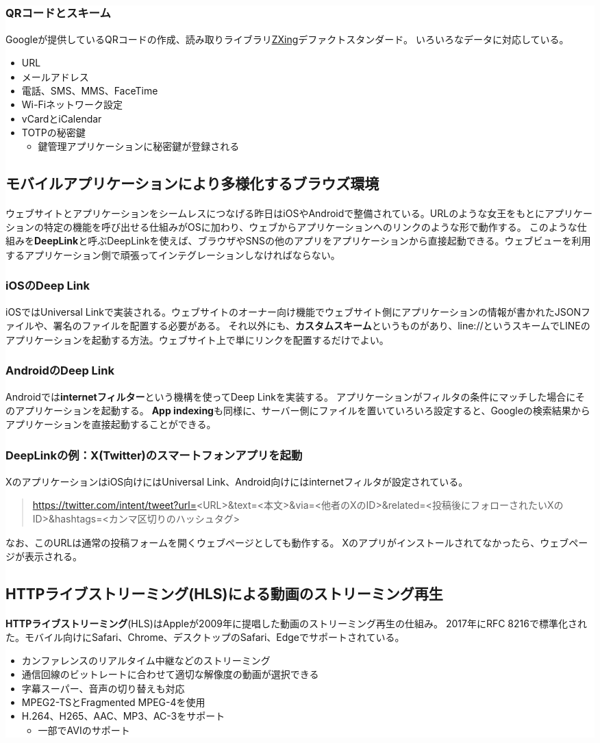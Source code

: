 ### QRコードとスキーム

Googleが提供しているQRコードの作成、読み取りライブラリ[ZXing](https://github.com/zxing/zxing)デファクトスタンダード。
いろいろなデータに対応している。

- URL
- メールアドレス
- 電話、SMS、MMS、FaceTime
- Wi-Fiネットワーク設定
- vCardとiCalendar
- TOTPの秘密鍵
  - 鍵管理アプリケーションに秘密鍵が登録される

## モバイルアプリケーションにより多様化するブラウズ環境

ウェブサイトとアプリケーションをシームレスにつなげる昨日はiOSやAndroidで整備されている。URLのような女王をもとにアプリケーションの特定の機能を呼び出せる仕組みがOSに加わり、ウェブからアプリケーションへのリンクのような形で動作する。
このような仕組みを**DeepLink**と呼ぶDeepLinkを使えば、ブラウザやSNSの他のアプリをアプリケーションから直接起動できる。ウェブビューを利用するアプリケーション側で頑張ってインテグレーションしなければならない。

### iOSのDeep Link

iOSではUniversal Linkで実装される。ウェブサイトのオーナー向け機能でウェブサイト側にアプリケーションの情報が書かれたJSONファイルや、署名のファイルを配置する必要がある。
それ以外にも、**カスタムスキーム**というものがあり、line://というスキームでLINEのアプリケーションを起動する方法。ウェブサイト上で単にリンクを配置するだけでよい。

### AndroidのDeep Link

Androidでは**internetフィルター**という機構を使ってDeep Linkを実装する。
アプリケーションがフィルタの条件にマッチした場合にそのアプリケーションを起動する。
**App indexing**も同様に、サーバー側にファイルを置いていろいろ設定すると、Googleの検索結果からアプリケーションを直接起動することができる。

### DeepLinkの例：X(Twitter)のスマートフォンアプリを起動

XのアプリケーションはiOS向けにはUniversal Link、Android向けにはinternetフィルタが設定されている。
> <https://twitter.com/intent/tweet?url=><URL\>&text=<本文>&via=<他者のXのID>&related=<投稿後にフォローされたいXのID>&hashtags=<カンマ区切りのハッシュタグ>
>
なお、このURLは通常の投稿フォームを開くウェブページとしても動作する。
Xのアプリがインストールされてなかったら、ウェブページが表示される。

## HTTPライブストリーミング(HLS)による動画のストリーミング再生

**HTTPライブストリーミング**(HLS)はAppleが2009年に提唱した動画のストリーミング再生の仕組み。
2017年にRFC 8216で標準化された。モバイル向けにSafari、Chrome、デスクトップのSafari、Edgeでサポートされている。

- カンファレンスのリアルタイム中継などのストリーミング
- 通信回線のビットレートに合わせて適切な解像度の動画が選択できる
- 字幕スーパー、音声の切り替えも対応
- MPEG2-TSとFragmented MPEG-4を使用
- H.264、H265、AAC、MP3、AC-3をサポート
  - 一部でAVIのサポート
  